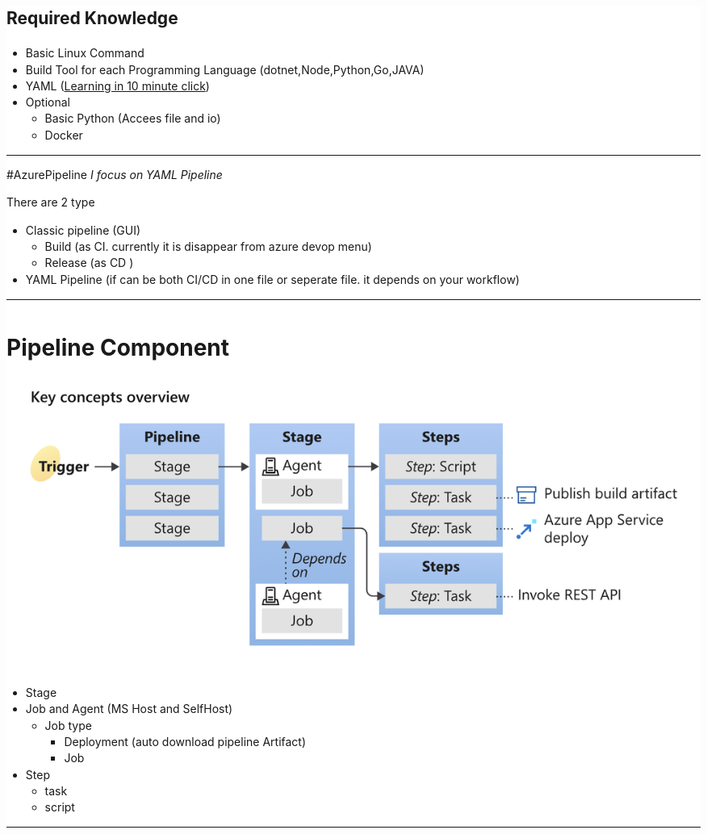 ## Required Knowledge

- Basic Linux Command
- Build Tool for each Programming Language (dotnet,Node,Python,Go,JAVA)
- YAML ([Learning in 10 minute click](https://youtu.be/BEki_rsWu4E?si=5stTunZb7bmZb_fS))
- Optional
  - Basic Python (Accees file and io)
  - Docker

---

#AzurePipeline
*I focus on YAML Pipeline*

There are 2 type
- Classic pipeline (GUI)
  - Build (as CI. currently it is disappear from azure devop menu)
  - Release (as CD )
- YAML Pipeline (if can be both CI/CD in one file or seperate file. it depends on your workflow)


---

# Pipeline Component

  ![Overview](./asset/Overview.png)
- Stage
- Job and Agent (MS Host and SelfHost)
  - Job type
    - Deployment (auto download pipeline Artifact)
    - Job
- Step
  - task
  - script
---
